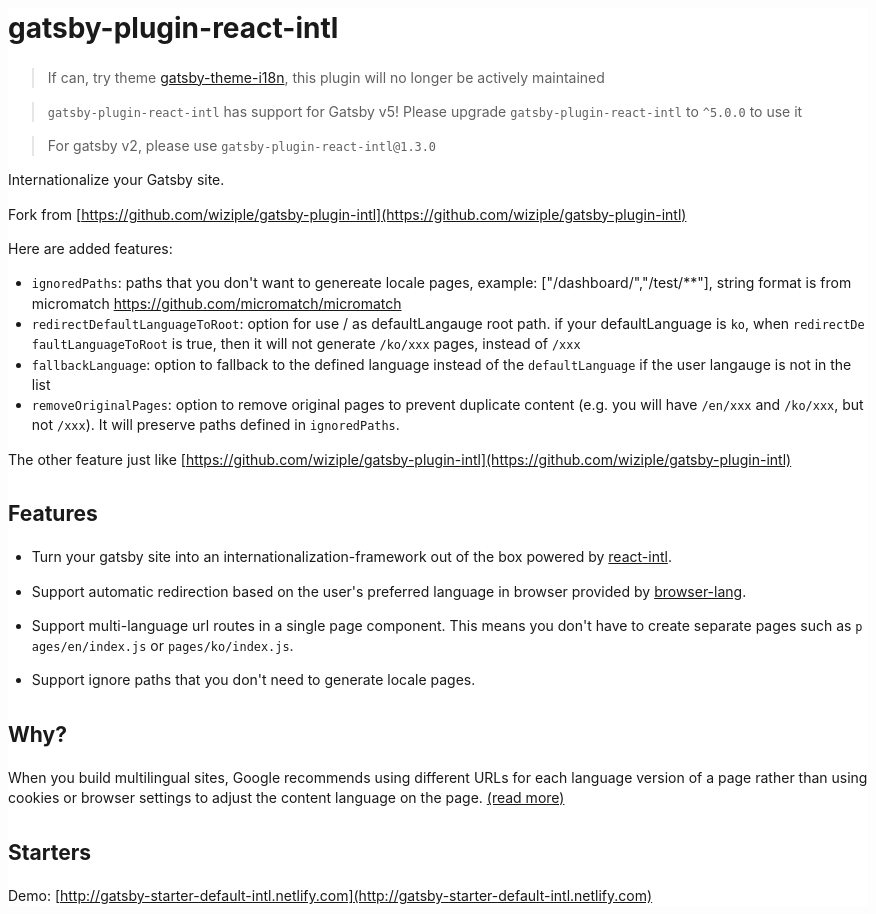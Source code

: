 # gatsby-plugin-react-intl

> If can, try theme [gatsby-theme-i18n](https://github.com/gatsbyjs/themes/tree/master/packages/gatsby-theme-i18n), this plugin will no longer be actively maintained

> `gatsby-plugin-react-intl` has support for Gatsby v5! Please upgrade `gatsby-plugin-react-intl` to `^5.0.0` to use it

> For gatsby v2, please use `gatsby-plugin-react-intl@1.3.0`

Internationalize your Gatsby site.

Fork from [https://github.com/wiziple/gatsby-plugin-intl](https://github.com/wiziple/gatsby-plugin-intl)

Here are added features:

- `ignoredPaths`: paths that you don't want to genereate locale pages, example: ["/dashboard/","/test/**"], string format is from micromatch https://github.com/micromatch/micromatch
- `redirectDefaultLanguageToRoot`: option for use / as defaultLangauge root path. if your defaultLanguage is `ko`, when `redirectDefaultLanguageToRoot` is true, then it will not generate `/ko/xxx` pages, instead of `/xxx`
- `fallbackLanguage`: option to fallback to the defined language instead of the `defaultLanguage` if the user langauge is not in the list
- `removeOriginalPages`: option to remove original pages to prevent duplicate content (e.g. you will have `/en/xxx` and `/ko/xxx`, but not `/xxx`). It will preserve paths defined in `ignoredPaths`.

The other feature just like [https://github.com/wiziple/gatsby-plugin-intl](https://github.com/wiziple/gatsby-plugin-intl)

## Features

- Turn your gatsby site into an internationalization-framework out of the box powered by [react-intl](https://github.com/yahoo/react-intl).

- Support automatic redirection based on the user's preferred language in browser provided by [browser-lang](https://github.com/wiziple/browser-lang).

- Support multi-language url routes in a single page component. This means you don't have to create separate pages such as `pages/en/index.js` or `pages/ko/index.js`.

- Support ignore paths that you don't need to generate locale pages.

## Why?

When you build multilingual sites, Google recommends using different URLs for each language version of a page rather than using cookies or browser settings to adjust the content language on the page. [(read more)](https://support.google.com/webmasters/answer/182192?hl=en&ref_topic=2370587)

## Starters

Demo: [http://gatsby-starter-default-intl.netlify.com](http://gatsby-starter-default-intl.netlify.com)

